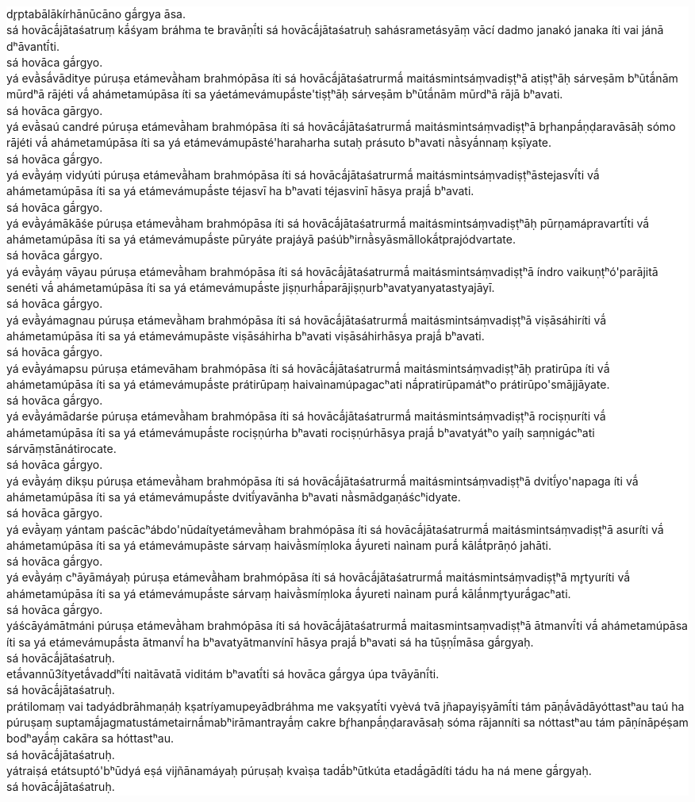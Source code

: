 
dr̥ptabālākírhānūcāno gā́rgya āsa.  
sá hovācā́jātaśatruṃ kā́śyam bráhma te bravāṇī́ti sá hovācā́jātaśatruḥ sahásrametásyāṃ vācí dadmo janakó janaka íti vai jánā dʰāvantī́ti.  
sá hovāca gā́rgyo.  
yá evā̀sā́vāditye púruṣa etámevā̀ham brahmópāsa íti sá hovācā́jātaśatrurmā́ maitásmintsáṃvadiṣṭʰā atiṣṭʰāḥ sárveṣām bʰūtā́nām mūrdʰā rājéti vā́ ahámetamúpāsa íti sa yáetámevámupā́ste'tiṣṭʰāḥ sárveṣām bʰūtā́nām mūrdʰā rājā bʰavati.  
sá hovāca gārgyo.  
yá evā̀saú candré púruṣa etámevā̀ham brahmópāsa íti sá hovācā́jātaśatrurmā́ maitásmintsáṃvadiṣṭʰā br̥hanpā́ṇḍaravāsāḥ sómo rājéti vā́ ahámetamúpāsa íti sa yá etámevámupāsté'haraharha sutaḥ prásuto bʰavati nā̀syā́nnaṃ kṣīyate.  
sá hovāca gā́rgyo.  
yá evā̀yáṃ vidyúti púruṣa etámevā̀ham brahmópāsa íti sá hovācā́jātaśatrurmā́ maitásmintsáṃvadiṣṭʰāstejasvī́ti vā́ ahámetamúpāsa íti sa yá etámevámupā́ste téjasvī ha bʰavati téjasvinī hāsya prajā́ bʰavati.  
sá hovāca gā́rgyo.  
yá evā̀yámākāśe púruṣa etámevā̀ham brahmópāsa íti sá hovācā́jātaśatrurmā́ maitásmintsáṃvadiṣṭʰāḥ pūrṇamápravartī́ti vā́ ahámetamúpāsa íti sa yá etámevámupā́ste pūryáte prajáyā paśúbʰirnā̀syāsmāllokā́tprajódvartate.  
sá hovāca gā́rgyo.  
yá evā̀yáṃ vāyau púruṣa etámevā̀ham brahmópāsa íti sá hovācā́jātaśatrurmā́ maitásmintsáṃvadiṣṭʰā índro vaikuṇṭʰó'parājitā senéti vā́ ahámetamúpāsa íti sa yá etámevámupā́ste jiṣṇurhā́parājiṣṇurbʰavatyanyatastyajāyī.  
sá hovāca gā́rgyo.  
yá evā̀yámagnau púruṣa etámevā̀ham brahmópāsa íti sá hovācā́jātaśatrurmā́ maitásmintsáṃvadiṣṭʰā viṣāsáhiríti vā́ ahámetamúpāsa íti sa yá etámevámupāste viṣāsáhirha bʰavati viṣāsáhirhāsya prajā́ bʰavati.  
sá hovāca gā́rgyo.  
yá evā̀yámapsu púruṣa etámevāham brahmópāsa íti sá hovācā́jātaśatrurmā́ maitásmintsáṃvadiṣṭʰāḥ pratirūpa íti vā́ ahámetamúpāsa íti sa yá etámevámupā́ste prátirūpaṃ haivaìnamúpagacʰati nā́pratirūpamátʰo prátirūpo'smājjāyate.  
sá hovāca gā́rgyo.  
yá evā̀yámādarśe púruṣa etámevā̀ham brahmópāsa íti sá hovācā́jātaśatrurmā́ maitásmintsáṃvadiṣṭʰā rociṣṇuríti vā́ ahámetamúpāsa íti sa yá etámevámupā́ste rociṣṇúrha bʰavati rociṣṇúrhāsya prajā́ bʰavatyátʰo yaíḥ saṃnigácʰati sárvāṃstānátirocate.  
sá hovāca gā́rgyo.  
yá evā̀yáṃ dikṣu púruṣa etámevā̀ham brahmópāsa íti sá hovācā́jātaśatrurmā́ maitásmintsáṃvadiṣṭʰā dvitī́yo'napaga íti vā́ ahámetamúpāsa íti sa yá etámevámupā́ste dvitī́yavānha bʰavati nā̀smādgaṇáścʰidyate.  
sá hovāca gārgyo.  
yá evā̀yaṃ yántam paścācʰábdo'nūdaítyetámevā̀ham brahmópāsa íti sá hovācā́jātaśatrurmā́ maitásmintsáṃvadiṣṭʰā asuríti vā́ ahámetamúpāsa íti sa yá etámevámupāste sárvaṃ haivā̀smíṃloka ā́yureti naìnam purā́ kālā́tprāṇó jahāti.  
sá hovāca gā́rgyo.  
yá evā̀yáṃ cʰāyāmáyaḥ púruṣa etámevā̀ham brahmópāsa íti sá hovācā́jātaśatrurmā́ maitásmintsáṃvadiṣṭʰā mr̥tyuríti vā́ ahámetamúpāsa íti sa yá etámevámupā́ste sárvaṃ haivā̀smíṃloka ā́yureti naìnam purā́ kālā́nmr̥tyurā́gacʰati.  
sá hovāca gā́rgyo.  
yáścāyámātmáni púruṣa etámevā̀ham brahmópāsa íti sá hovācā́jātaśatrurmā́ maitasmintsaṃvadiṣṭʰā ātmanvī́ti vā́ ahámetamúpāsa íti sa yá etámevámupā́sta ātmanvī́ ha bʰavatyātmanvínī hāsya prajā́ bʰavati sá ha tūṣṇī́māsa gā́rgyaḥ.  
sá hovācā́jātaśatruḥ.  
etā́vannū3ítyetā́vaddʰī́ti naìtāvatā viditám bʰavatī́ti sá hovāca gā́rgya úpa tvāyānī́ti.  
sá hovācā́jātaśatruḥ.  
prátilomaṃ vai tadyádbrāhmaṇáḥ kṣatríyamupeyādbráhma me vakṣyatī́ti vyèvá tvā jñapayiṣyāmī́ti tám pāṇā́vādāyóttastʰau taú ha púruṣaṃ suptamā́jagmatustámetairnā́mabʰirāmantrayā́ṃ cakre bŕ̥hanpā́ṇḍaravāsaḥ sóma rājanníti sa nóttastʰau tám pāṇínāpéṣam bodʰayā́ṃ cakāra sa hóttastʰau.  
sá hovācā́jātaśatruḥ.  
yátraiṣá etátsuptó'bʰūdyá eṣá vijñānamáyaḥ púruṣaḥ kvaìṣa tadā́bʰūtkúta etadā́gādíti tádu ha ná mene gā́rgyaḥ.  
sá hovācā́jātaśatruḥ.  